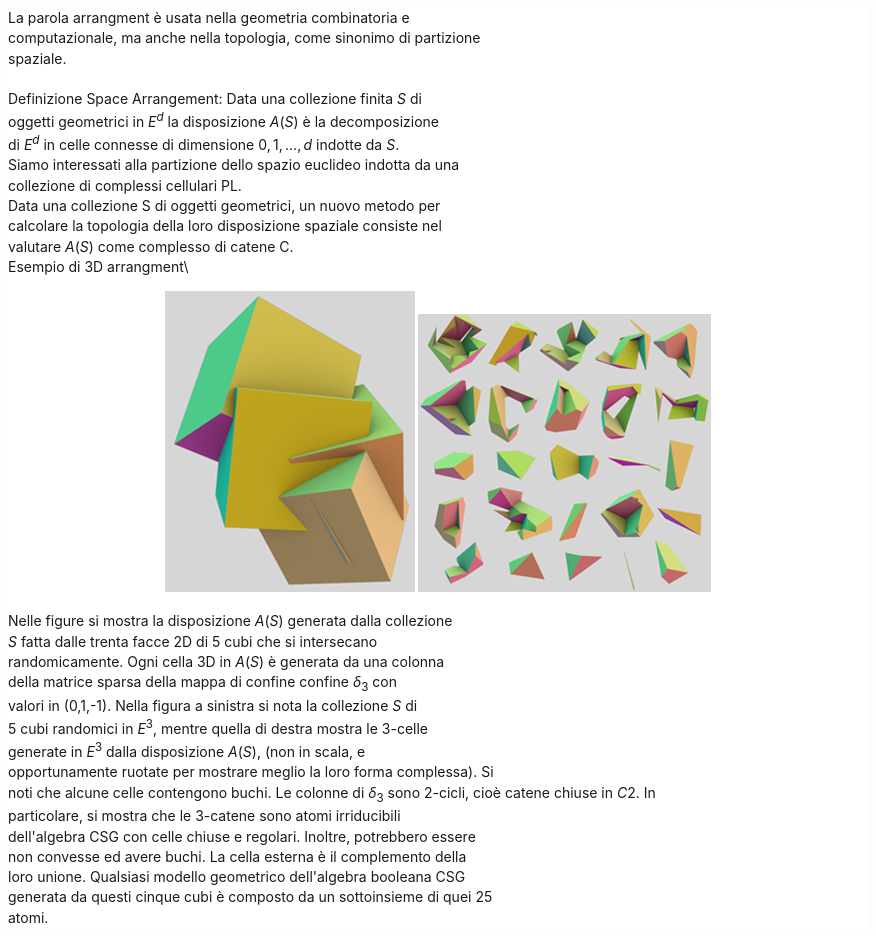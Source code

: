 La parola arrangment è usata nella geometria combinatoria e  
computazionale, ma anche nella topologia, come sinonimo di partizione  
spaziale.\
\
Definizione Space Arrangement: Data una collezione finita $S$ di  
oggetti geometrici in $E^d$ la disposizione $A(S)$ è la decomposizione  
di $E^d$ in celle connesse di dimensione $0, 1,…,d$ indotte da $S$.  
Siamo interessati alla partizione dello spazio euclideo indotta da una  
collezione di complessi cellulari PL.\
Data una collezione S di oggetti geometrici, un nuovo metodo per  
calcolare la topologia della loro disposizione spaziale consiste nel  
valutare $A(S)$ come complesso di catene C.\
Esempio di 3D arrangment\


<div style="text-align: center;"><img alt="image" src="images/Immagine1.png"/> <img alt="image" src="images/Immagine2.png"/></div>


Nelle figure si mostra la disposizione $A(S)$ generata dalla collezione  
$S$ fatta dalle trenta facce 2D di 5 cubi che si intersecano  
randomicamente. Ogni cella 3D in $A(S)$ è generata da una colonna  
della matrice sparsa della mappa di confine confine $\delta_3$ con  
valori in (0,1,-1). Nella figura a sinistra si nota la collezione $S$ di  
5 cubi randomici in $E^3$, mentre quella di destra mostra le 3-celle  
generate in $E^3$ dalla disposizione $A(S)$, (non in scala, e  
opportunamente ruotate per mostrare meglio la loro forma complessa). Si  
noti che alcune celle contengono buchi.
Le colonne di $\delta_3$ sono 2-cicli, cioè catene chiuse in $C2$. In  
particolare, si mostra che le 3-catene sono atomi irriducibili  
dell'algebra CSG con celle chiuse e regolari. Inoltre, potrebbero essere  
non convesse ed avere buchi. La cella esterna è il complemento della  
loro unione. Qualsiasi modello geometrico dell'algebra booleana CSG  
generata da questi cinque cubi è composto da un sottoinsieme di quei 25  
atomi.

